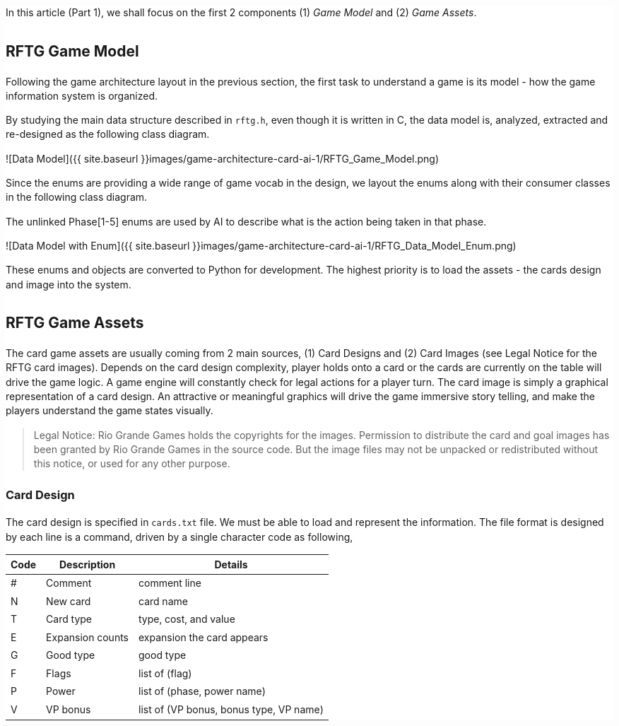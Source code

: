 In this article (Part 1), we shall focus on the first 2 components (1) *Game Model* and (2) *Game Assets*.

## <a name="GameModel"></a> RFTG Game Model
Following the game architecture layout in the previous section, the first task to understand a game is its model - how the game information system is organized.

By studying the main data structure described in `rftg.h`, even though it is written in C, the data model is, analyzed, extracted and re-designed as the following class diagram.

![Data Model]({{ site.baseurl }}images/game-architecture-card-ai-1/RFTG_Game_Model.png)

Since the enums are providing a wide range of game vocab in the design, we layout the enums along with their consumer classes in the following class diagram.

The unlinked Phase[1-5] enums are used by AI to describe what is the action being taken in that phase.

![Data Model with Enum]({{ site.baseurl }}images/game-architecture-card-ai-1/RFTG_Data_Model_Enum.png)

These enums and objects are converted to Python for development.
The highest priority is to load the assets - the cards design and image into the system.

## <a name="GameAssets"></a> RFTG Game Assets
The card game assets are usually coming from 2 main sources, (1) Card Designs and (2) Card Images (see Legal Notice for the RFTG card images). Depends on the card design complexity, player holds onto a card or the cards are currently on the table will drive the game logic. A game engine will constantly check for legal actions for a player turn. The card image is simply a graphical representation of a card design. An attractive or meaningful graphics will drive the game immersive story telling, and make the players understand the game states visually.

> Legal Notice: Rio Grande Games holds the copyrights for the images. Permission to distribute the card and goal images has been granted by Rio Grande Games in the source code. But the image files may not be unpacked or redistributed without this notice, or used for any other purpose.

### <a name="CardDesign"></a> Card Design
The card design is specified in `cards.txt` file. We must be able to load and represent the information.
The file format is designed by each line is a command, driven by a single character code as following,

| Code | Description | Details |
|------|-------------|---------|
| # | Comment | comment line
| N | New card | card name
| T | Card type | type, cost, and value 
| E | Expansion counts | expansion the card appears
| G | Good type | good type
| F | Flags | list of (flag)
| P | Power | list of (phase, power name)
| V | VP bonus | list of (VP bonus, bonus type, VP name)
